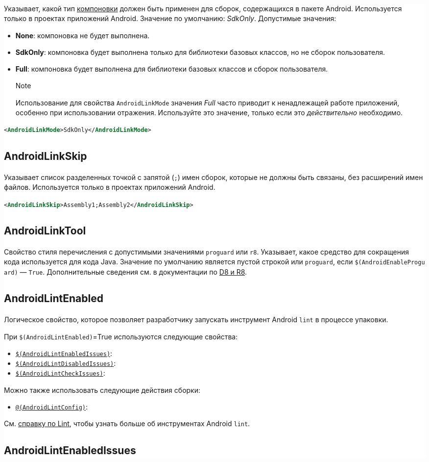 Указывает, какой тип [компоновки](~/android/deploy-test/linker.md) должен быть применен для сборок, содержащихся в пакете Android. Используется только в проектах приложений Android. Значение по умолчанию: *SdkOnly*. Допустимые значения:

- **None**: компоновка не будет выполнена.

- **SdkOnly**: компоновка будет выполнена только для библиотеки базовых классов, но не сборок пользователя.

- **Full**: компоновка будет выполнена для библиотеки базовых классов и сборок пользователя.

  > [!NOTE]
  > Использование для свойства `AndroidLinkMode` значения *Full* часто приводит к ненадлежащей работе приложений, особенно при использовании отражения. Используйте это значение, только если это *действительно* необходимо.

```xml
<AndroidLinkMode>SdkOnly</AndroidLinkMode>
```

## <a name="androidlinkskip"></a>AndroidLinkSkip

Указывает список разделенных точкой с запятой (`;`) имен сборок, которые не должны быть связаны, без расширений имен файлов. Используется только в проектах приложений Android.

```xml
<AndroidLinkSkip>Assembly1;Assembly2</AndroidLinkSkip>
```

## <a name="androidlinktool"></a>AndroidLinkTool

Свойство стиля перечисления с допустимыми значениями `proguard` или `r8`. Указывает, какое средство для сокращения кода используется для кода Java. Значение по умолчанию является пустой строкой или `proguard`, если `$(AndroidEnableProguard)` — `True`. Дополнительные сведения см. в документации по [D8 и R8][d8-r8].

[d8-r8]: https://github.com/xamarin/xamarin-android/blob/master/Documentation/guides/D8andR8.md

## <a name="androidlintenabled"></a>AndroidLintEnabled

Логическое свойство, которое позволяет разработчику запускать инструмент Android `lint` в процессе упаковки.

При `$(AndroidLintEnabled)`=True используются следующие свойства:

- [`$(AndroidLintEnabledIssues)`](#androidlintenabledissues):
- [`$(AndroidLintDisabledIssues)`](#androidlintdisabledissues):
- [`$(AndroidLintCheckIssues)`](#androidlintcheckissues):

Можно также использовать следующие действия сборки:

- [`@(AndroidLintConfig)`](~/android/deploy-test/building-apps/build-items.md#androidlintconfig):

См. [справку по Lint](https://developer.android.com/studio/write/lint), чтобы узнать больше об инструментах Android `lint`.

## <a name="androidlintenabledissues"></a>AndroidLintEnabledIssues


[binutils]: https://android.googlesource.com/toolchain/binutils/
[bundle-config-format]: https://developer.android.com/studio/build/building-cmdline#bundleconfig
[dex]: https://source.android.com/devices/tech/dalvik/dalvik-bytecode
[manifest-merger]: https://developer.android.com/studio/build/manifest-merge
[apk]: https://en.wikipedia.org/wiki/Android_application_package
[bundle]: https://developer.android.com/platform/technology/app-bundle